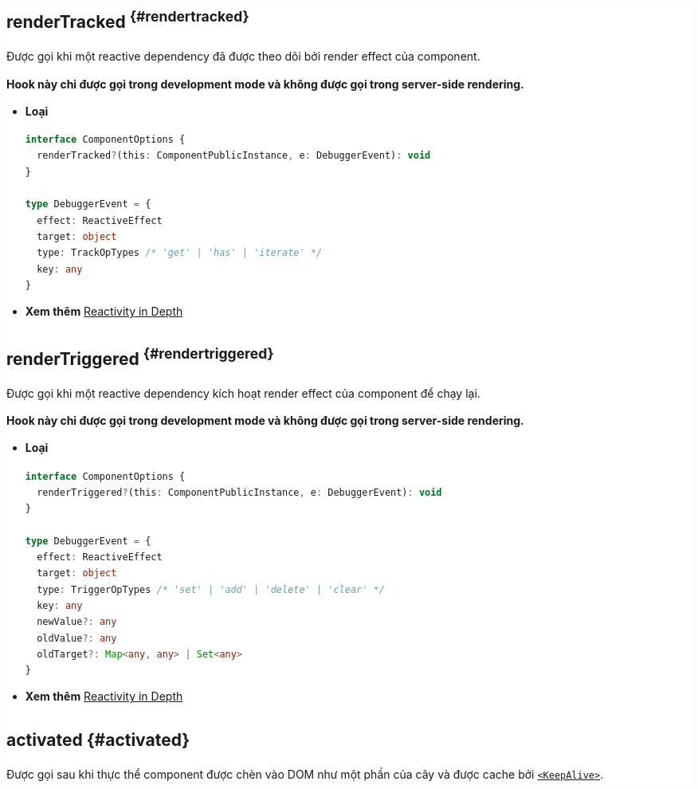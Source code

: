 ## renderTracked <sup class="vt-badge dev-only" /> {#rendertracked}

Được gọi khi một reactive dependency đã được theo dõi bởi render effect của component.

**Hook này chỉ được gọi trong development mode và không được gọi trong server-side rendering.**

- **Loại**

  ```ts
  interface ComponentOptions {
    renderTracked?(this: ComponentPublicInstance, e: DebuggerEvent): void
  }

  type DebuggerEvent = {
    effect: ReactiveEffect
    target: object
    type: TrackOpTypes /* 'get' | 'has' | 'iterate' */
    key: any
  }
  ```

- **Xem thêm** [Reactivity in Depth](/guide/extras/reactivity-in-depth)

## renderTriggered <sup class="vt-badge dev-only" /> {#rendertriggered}

Được gọi khi một reactive dependency kích hoạt render effect của component để chạy lại.

**Hook này chỉ được gọi trong development mode và không được gọi trong server-side rendering.**

- **Loại**

  ```ts
  interface ComponentOptions {
    renderTriggered?(this: ComponentPublicInstance, e: DebuggerEvent): void
  }

  type DebuggerEvent = {
    effect: ReactiveEffect
    target: object
    type: TriggerOpTypes /* 'set' | 'add' | 'delete' | 'clear' */
    key: any
    newValue?: any
    oldValue?: any
    oldTarget?: Map<any, any> | Set<any>
  }
  ```

- **Xem thêm** [Reactivity in Depth](/guide/extras/reactivity-in-depth)

## activated {#activated}

Được gọi sau khi thực thể component được chèn vào DOM như một phần của cây và được cache bởi [`<KeepAlive>`](/api/built-in-components#keepalive).
